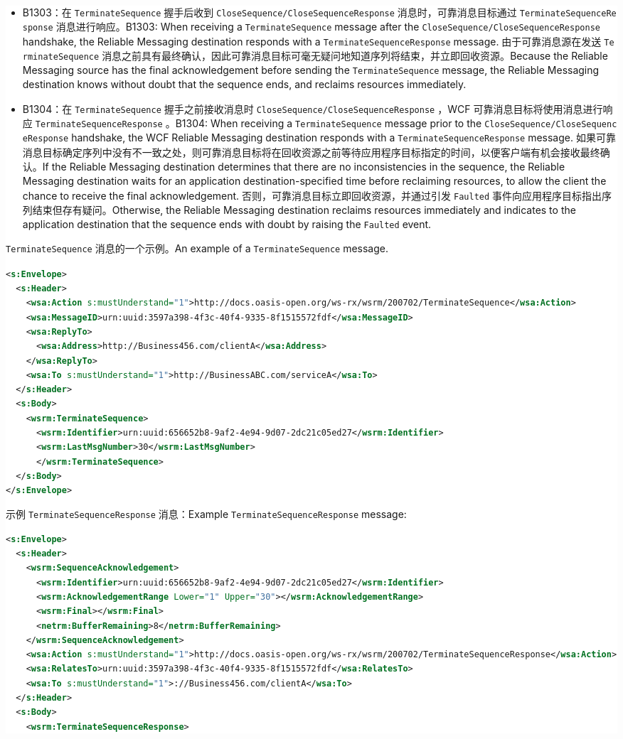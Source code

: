 - <span data-ttu-id="fbbdb-170">B1303：在 `TerminateSequence` 握手后收到 `CloseSequence/CloseSequenceResponse` 消息时，可靠消息目标通过 `TerminateSequenceResponse` 消息进行响应。</span><span class="sxs-lookup"><span data-stu-id="fbbdb-170">B1303: When receiving a `TerminateSequence` message after the `CloseSequence/CloseSequenceResponse` handshake, the Reliable Messaging destination responds with a `TerminateSequenceResponse` message.</span></span> <span data-ttu-id="fbbdb-171">由于可靠消息源在发送 `TerminateSequence` 消息之前具有最终确认，因此可靠消息目标可毫无疑问地知道序列将结束，并立即回收资源。</span><span class="sxs-lookup"><span data-stu-id="fbbdb-171">Because the Reliable Messaging source has the final acknowledgement before sending the `TerminateSequence` message, the Reliable Messaging destination knows without doubt that the sequence ends, and reclaims resources immediately.</span></span>

- <span data-ttu-id="fbbdb-172">B1304：在 `TerminateSequence` 握手之前接收消息时 `CloseSequence/CloseSequenceResponse` ，WCF 可靠消息目标将使用消息进行响应 `TerminateSequenceResponse` 。</span><span class="sxs-lookup"><span data-stu-id="fbbdb-172">B1304: When receiving a `TerminateSequence` message prior to the `CloseSequence/CloseSequenceResponse` handshake, the WCF Reliable Messaging destination responds with a `TerminateSequenceResponse` message.</span></span> <span data-ttu-id="fbbdb-173">如果可靠消息目标确定序列中没有不一致之处，则可靠消息目标将在回收资源之前等待应用程序目标指定的时间，以便客户端有机会接收最终确认。</span><span class="sxs-lookup"><span data-stu-id="fbbdb-173">If the Reliable Messaging destination determines that there are no inconsistencies in the sequence, the Reliable Messaging destination waits for an application destination-specified time before reclaiming resources, to allow the client the chance to receive the final acknowledgement.</span></span> <span data-ttu-id="fbbdb-174">否则，可靠消息目标立即回收资源，并通过引发 `Faulted` 事件向应用程序目标指出序列结束但存有疑问。</span><span class="sxs-lookup"><span data-stu-id="fbbdb-174">Otherwise, the Reliable Messaging destination reclaims resources immediately and indicates to the application destination that the sequence ends with doubt by raising the `Faulted` event.</span></span>

<span data-ttu-id="fbbdb-175">`TerminateSequence` 消息的一个示例。</span><span class="sxs-lookup"><span data-stu-id="fbbdb-175">An example of a `TerminateSequence` message.</span></span>

```xml
<s:Envelope>
  <s:Header>
    <wsa:Action s:mustUnderstand="1">http://docs.oasis-open.org/ws-rx/wsrm/200702/TerminateSequence</wsa:Action>
    <wsa:MessageID>urn:uuid:3597a398-4f3c-40f4-9335-8f1515572fdf</wsa:MessageID>
    <wsa:ReplyTo>
      <wsa:Address>http://Business456.com/clientA</wsa:Address>
    </wsa:ReplyTo>
    <wsa:To s:mustUnderstand="1">http://BusinessABC.com/serviceA</wsa:To>
  </s:Header>
  <s:Body>
    <wsrm:TerminateSequence>
      <wsrm:Identifier>urn:uuid:656652b8-9af2-4e94-9d07-2dc21c05ed27</wsrm:Identifier>
      <wsrm:LastMsgNumber>30</wsrm:LastMsgNumber>
      </wsrm:TerminateSequence>
  </s:Body>
</s:Envelope>
```

<span data-ttu-id="fbbdb-176">示例 `TerminateSequenceResponse` 消息：</span><span class="sxs-lookup"><span data-stu-id="fbbdb-176">Example `TerminateSequenceResponse` message:</span></span>

```xml
<s:Envelope>
  <s:Header>
    <wsrm:SequenceAcknowledgement>
      <wsrm:Identifier>urn:uuid:656652b8-9af2-4e94-9d07-2dc21c05ed27</wsrm:Identifier>
      <wsrm:AcknowledgementRange Lower="1" Upper="30"></wsrm:AcknowledgementRange>
      <wsrm:Final></wsrm:Final>
      <netrm:BufferRemaining>8</netrm:BufferRemaining>
    </wsrm:SequenceAcknowledgement>
    <wsa:Action s:mustUnderstand="1">http://docs.oasis-open.org/ws-rx/wsrm/200702/TerminateSequenceResponse</wsa:Action>
    <wsa:RelatesTo>urn:uuid:3597a398-4f3c-40f4-9335-8f1515572fdf</wsa:RelatesTo>
    <wsa:To s:mustUnderstand="1">://Business456.com/clientA</wsa:To>
  </s:Header>
  <s:Body>
    <wsrm:TerminateSequenceResponse>
```